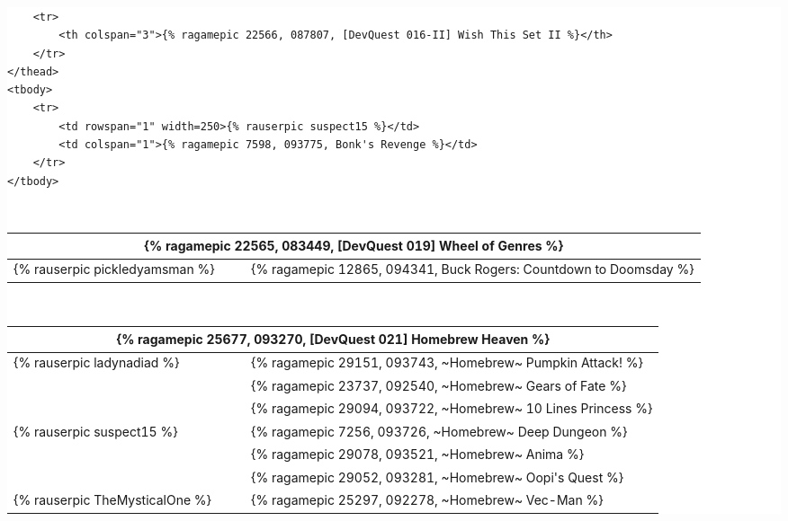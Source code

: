         <tr>
            <th colspan="3">{% ragamepic 22566, 087807, [DevQuest 016-II] Wish This Set II %}</th>
        </tr>
    </thead>
    <tbody>
        <tr>
            <td rowspan="1" width=250>{% rauserpic suspect15 %}</td>
            <td colspan="1">{% ragamepic 7598, 093775, Bonk's Revenge %}</td>
        </tr>
    </tbody>
</table>
<br>
<table>
    <thead>
        <tr>
            <th colspan="3">{% ragamepic 22565, 083449, [DevQuest 019] Wheel of Genres %}</th>
        </tr>
    </thead>
    <tbody>
        <tr>
            <td rowspan="1" width=250>{% rauserpic pickledyamsman %}</td>
            <td colspan="1">{% ragamepic 12865, 094341, Buck Rogers: Countdown to Doomsday %}</td>
        </tr>
    </tbody>
</table>
<br>
<table>
    <thead>
        <tr>
            <th colspan="3">{% ragamepic 25677, 093270, [DevQuest 021] Homebrew Heaven %}</th>
        </tr>
    </thead>
    <tbody>
        <tr>
            <td rowspan="4" width=250>{% rauserpic ladynadiad %}</td>
        </tr>
        <tr>
            <td colspan="1">{% ragamepic 29151, 093743, ~Homebrew~ Pumpkin Attack! %}</td>
        </tr>
        <tr>
            <td colspan="1">{% ragamepic 23737, 092540, ~Homebrew~ Gears of Fate %}</td>
        </tr>
        <tr>
            <td colspan="1">{% ragamepic 29094, 093722, ~Homebrew~ 10 Lines Princess %}</td>
        <tr>
        </tr>
            <td rowspan="4" width=250>{% rauserpic suspect15 %}</td>
        </tr>
        <tr>
            <td colspan="1">{% ragamepic 7256, 093726, ~Homebrew~ Deep Dungeon %}</td>
        </tr>
        <tr>
            <td colspan="1">{% ragamepic 29078, 093521, ~Homebrew~ Anima %}</td>
        </tr>
        <tr>
            <td colspan="1">{% ragamepic 29052, 093281, ~Homebrew~ Oopi's Quest %}</td>
        <tr>
        </tr>
            <td rowspan="4" width=250>{% rauserpic TheMysticalOne %}</td>
        </tr>
        <tr>
            <td colspan="1">{% ragamepic 25297, 092278, ~Homebrew~ Vec-Man %}</td>
        </tr>
        <tr>